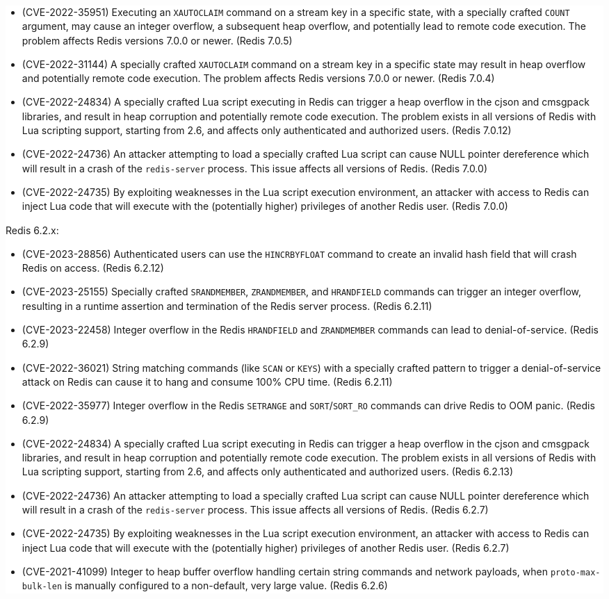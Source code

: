 - (CVE-2022-35951) Executing an `XAUTOCLAIM` command on a stream key in a specific state, with a specially crafted `COUNT` argument, may cause an integer overflow, a subsequent heap overflow, and potentially lead to remote code execution. The problem affects Redis versions 7.0.0 or newer. (Redis 7.0.5)

- (CVE-2022-31144) A specially crafted `XAUTOCLAIM` command on a stream key in a specific state may result in heap overflow and potentially remote code execution. The problem affects Redis versions 7.0.0 or newer. (Redis 7.0.4)

- (CVE-2022-24834) A specially crafted Lua script executing in Redis can trigger a heap overflow in the cjson and cmsgpack libraries, and result in heap corruption and potentially remote code execution. The problem exists in all versions of Redis with Lua scripting support, starting from 2.6, and affects only authenticated and authorized users. (Redis 7.0.12)

- (CVE-2022-24736) An attacker attempting to load a specially crafted Lua script can cause NULL pointer dereference which will result in a crash of the `redis-server` process. This issue affects all versions of Redis. (Redis 7.0.0)

- (CVE-2022-24735) By exploiting weaknesses in the Lua script execution environment, an attacker with access to Redis can inject Lua code that will execute with the (potentially higher) privileges of another Redis user. (Redis 7.0.0)

Redis 6.2.x:

- (CVE-2023-28856) Authenticated users can use the `HINCRBYFLOAT` command to create an invalid hash field that will crash Redis on access. (Redis 6.2.12)

- (CVE-2023-25155) Specially crafted `SRANDMEMBER`, `ZRANDMEMBER`, and `HRANDFIELD` commands can trigger an integer overflow, resulting in a runtime assertion and termination of the Redis server process. (Redis 6.2.11)

- (CVE-2023-22458) Integer overflow in the Redis `HRANDFIELD` and `ZRANDMEMBER` commands can lead to denial-of-service. (Redis 6.2.9)

- (CVE-2022-36021) String matching commands (like `SCAN` or `KEYS`) with a specially crafted pattern to trigger a denial-of-service attack on Redis can cause it to hang and consume 100% CPU time. (Redis 6.2.11)

- (CVE-2022-35977) Integer overflow in the Redis `SETRANGE` and `SORT`/`SORT_RO` commands can drive Redis to OOM panic. (Redis 6.2.9)

- (CVE-2022-24834) A specially crafted Lua script executing in Redis can trigger a heap overflow in the cjson and cmsgpack libraries, and result in heap corruption and potentially remote code execution. The problem exists in all versions of Redis with Lua scripting support, starting from 2.6, and affects only authenticated and authorized users. (Redis 6.2.13)

- (CVE-2022-24736) An attacker attempting to load a specially crafted Lua script can cause NULL pointer dereference which will result in a crash of the `redis-server` process. This issue affects all versions of Redis. (Redis 6.2.7)

- (CVE-2022-24735) By exploiting weaknesses in the Lua script execution environment, an attacker with access to Redis can inject Lua code that will execute with the (potentially higher) privileges of another Redis user. (Redis 6.2.7)

- (CVE-2021-41099) Integer to heap buffer overflow handling certain string commands and network payloads, when `proto-max-bulk-len` is manually configured to a non-default, very large value. (Redis 6.2.6)
